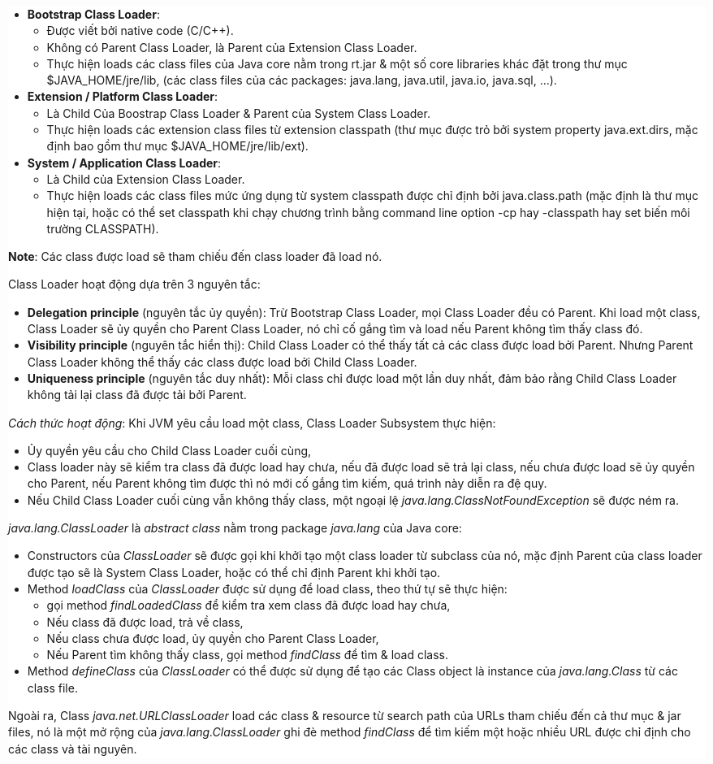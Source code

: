- **Bootstrap Class Loader**:  
    + Được viết bởi native code (C/C++).  
    + Không có Parent Class Loader, là Parent của Extension Class Loader.  
    + Thực hiện loads các class files của Java core nằm trong rt.jar & một số core libraries khác đặt trong thư mục $JAVA_HOME/jre/lib, (các class files của các packages: java.lang, java.util, java.io, java.sql, ...).  
- **Extension / Platform Class Loader**:  
    + Là Child Của Boostrap Class Loader & Parent của System Class Loader.  
    + Thực hiện loads các extension class files từ extension classpath (thư mục được trỏ bởi system property java.ext.dirs, mặc định bao gồm thư mục $JAVA_HOME/jre/lib/ext).  
- **System / Application Class Loader**:  
    + Là Child của Extension Class Loader.  
    + Thực hiện loads các class files mức ứng dụng từ system classpath được chỉ định bởi java.class.path (mặc định là thư mục hiện tại, hoặc có thể set classpath khi chạy chương trình bằng command line option -cp hay -classpath hay set biến môi trường CLASSPATH).  

**Note**: Các class được load sẽ tham chiếu đến class loader đã load nó.  

Class Loader hoạt động dựa trên 3 nguyên tắc:  

- **Delegation principle** (nguyên tắc ủy quyền): Trừ Bootstrap Class Loader, mọi Class Loader đều có Parent. Khi load một class, Class Loader sẽ ủy quyền cho Parent Class Loader, nó chỉ cố gắng tìm và load nếu Parent không tìm thấy class đó.  
- **Visibility principle** (nguyên tắc hiển thị): Child Class Loader có thể thấy tất cả các class được load bởi Parent. Nhưng Parent Class Loader không thể thấy các class được load bởi Child Class Loader.  
- **Uniqueness principle** (nguyên tắc duy nhất): Mỗi class chỉ được load một lần duy nhất, đảm bảo rằng Child Class Loader không tải lại class đã được tải bởi Parent.  

*Cách thức hoạt động*: Khi JVM yêu cầu load một class, Class Loader Subsystem thực hiện:  

- Ủy quyền yêu cầu cho Child Class Loader cuối cùng,  
- Class loader này sẽ kiểm tra class đã được load hay chưa, nếu đã được load sẽ trả lại class, nếu chưa được load sẽ ủy quyền cho Parent, nếu Parent không tìm được thì nó mới cố gắng tìm kiếm, quá trình này diễn ra đệ quy.  
- Nếu Child Class Loader cuối cùng vẫn không thấy class, một ngoại lệ *java.lang.ClassNotFoundException* sẽ được ném ra.  

*java.lang.ClassLoader* là *abstract class* nằm trong package *java.lang* của Java core:  

- Constructors của *ClassLoader* sẽ được gọi khi khởi tạo một class loader từ subclass của nó, mặc định Parent của class loader được tạo sẽ là System Class Loader, hoặc có thể chỉ định Parent khi khởi tạo.  
- Method *loadClass* của *ClassLoader* được sử dụng để load class, theo thứ tự sẽ thực hiện:  
    + gọi method *findLoadedClass* để kiểm tra xem class đã được load hay chưa,  
    + Nếu class đã được load, trả về class,  
    + Nếu class chưa được load, ủy quyền cho Parent Class Loader,  
    + Nếu Parent tìm không thấy class, gọi method *findClass* để tìm & load class.  
- Method *defineClass* của *ClassLoader* có thể được sử dụng để tạo các Class object là instance của *java.lang.Class* từ các class file.  

Ngoài ra, Class *java.net.URLClassLoader* load các class & resource từ search path của URLs tham chiếu đến cả thư mục & jar files, nó là một mở rộng của *java.lang.ClassLoader* ghi đè method *findClass* để tìm kiếm một hoặc nhiều URL được chỉ định cho các class và tài nguyên.  
